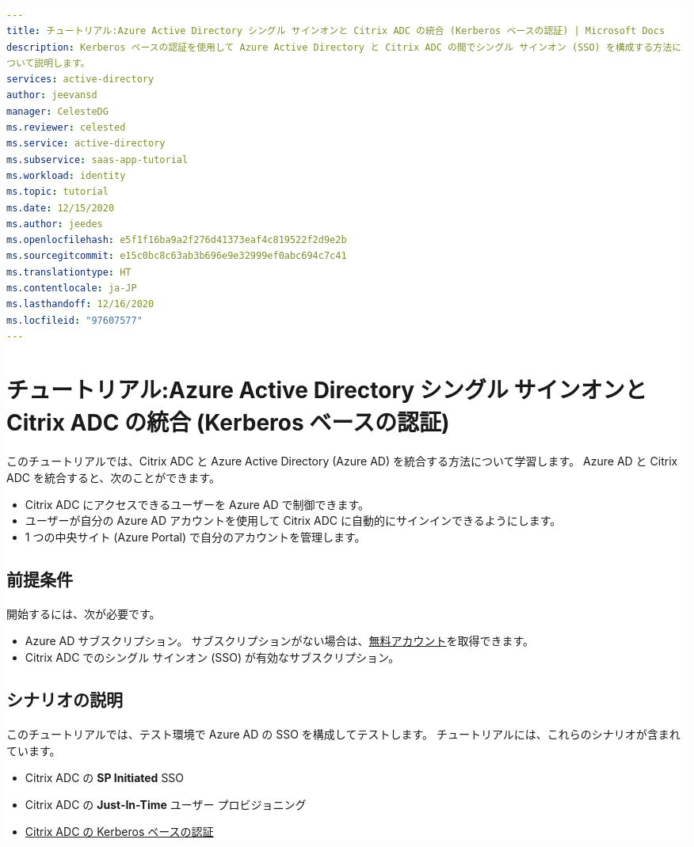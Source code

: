 ```yaml
---
title: チュートリアル:Azure Active Directory シングル サインオンと Citrix ADC の統合 (Kerberos ベースの認証) | Microsoft Docs
description: Kerberos ベースの認証を使用して Azure Active Directory と Citrix ADC の間でシングル サインオン (SSO) を構成する方法について説明します。
services: active-directory
author: jeevansd
manager: CelesteDG
ms.reviewer: celested
ms.service: active-directory
ms.subservice: saas-app-tutorial
ms.workload: identity
ms.topic: tutorial
ms.date: 12/15/2020
ms.author: jeedes
ms.openlocfilehash: e5f1f16ba9a2f276d41373eaf4c819522f2d9e2b
ms.sourcegitcommit: e15c0bc8c63ab3b696e9e32999ef0abc694c7c41
ms.translationtype: HT
ms.contentlocale: ja-JP
ms.lasthandoff: 12/16/2020
ms.locfileid: "97607577"
---
```

# <a name="tutorial-azure-active-directory-single-sign-on-integration-with-citrix-adc-kerberos-based-authentication"></a>チュートリアル:Azure Active Directory シングル サインオンと Citrix ADC の統合 (Kerberos ベースの認証)

このチュートリアルでは、Citrix ADC と Azure Active Directory (Azure AD) を統合する方法について学習します。 Azure AD と Citrix ADC を統合すると、次のことができます。

* Citrix ADC にアクセスできるユーザーを Azure AD で制御できます。
* ユーザーが自分の Azure AD アカウントを使用して Citrix ADC に自動的にサインインできるようにします。
* 1 つの中央サイト (Azure Portal) で自分のアカウントを管理します。

## <a name="prerequisites"></a>前提条件

開始するには、次が必要です。

* Azure AD サブスクリプション。 サブスクリプションがない場合は、[無料アカウント](https://azure.microsoft.com/free/)を取得できます。
* Citrix ADC でのシングル サインオン (SSO) が有効なサブスクリプション。

## <a name="scenario-description"></a>シナリオの説明

このチュートリアルでは、テスト環境で Azure AD の SSO を構成してテストします。 チュートリアルには、これらのシナリオが含まれています。

* Citrix ADC の **SP Initiated** SSO

* Citrix ADC の **Just-In-Time** ユーザー プロビジョニング

* [Citrix ADC の Kerberos ベースの認証](#publish-the-web-server)
